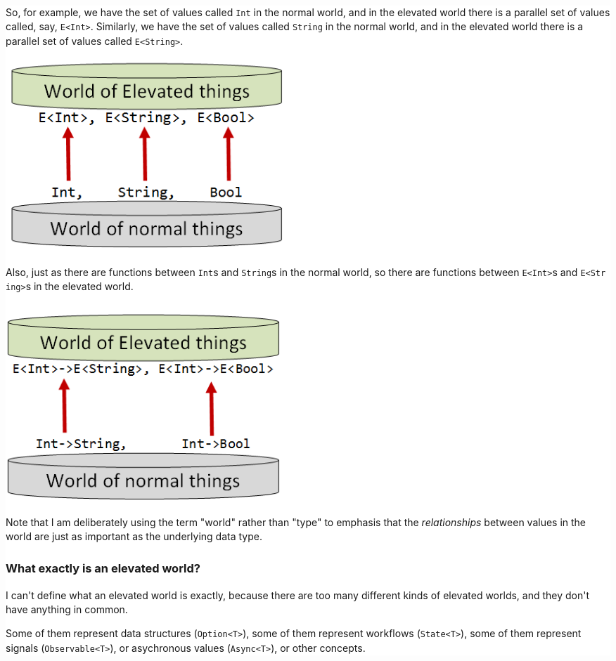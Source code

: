 So, for example, we have the set of values called `Int` in the normal world, and in the elevated world there is a parallel set of values called, say, `E<Int>`.
Similarly, we have the set of values called `String` in the normal world, and in the elevated world there is a parallel set of values called `E<String>`.

![](/assets/img/vgfp_e_values.png)

Also, just as there are functions between `Int`s and `String`s in the normal world, so there are functions between `E<Int>`s and `E<String>`s in the elevated world.

![](/assets/img/vgfp_e_functions.png)

Note that I am deliberately using the term "world" rather than "type" to emphasis that the *relationships* between values in the world are just as important as the underlying data type.

### What exactly is an elevated world?

I can't define what an elevated world is exactly, because there are too many different kinds of elevated worlds, and they don't have anything in common. 

Some of them represent data structures (`Option<T>`), some of them represent workflows (`State<T>`),
some of them represent signals (`Observable<T>`), or asychronous values (`Async<T>`), or other concepts.
